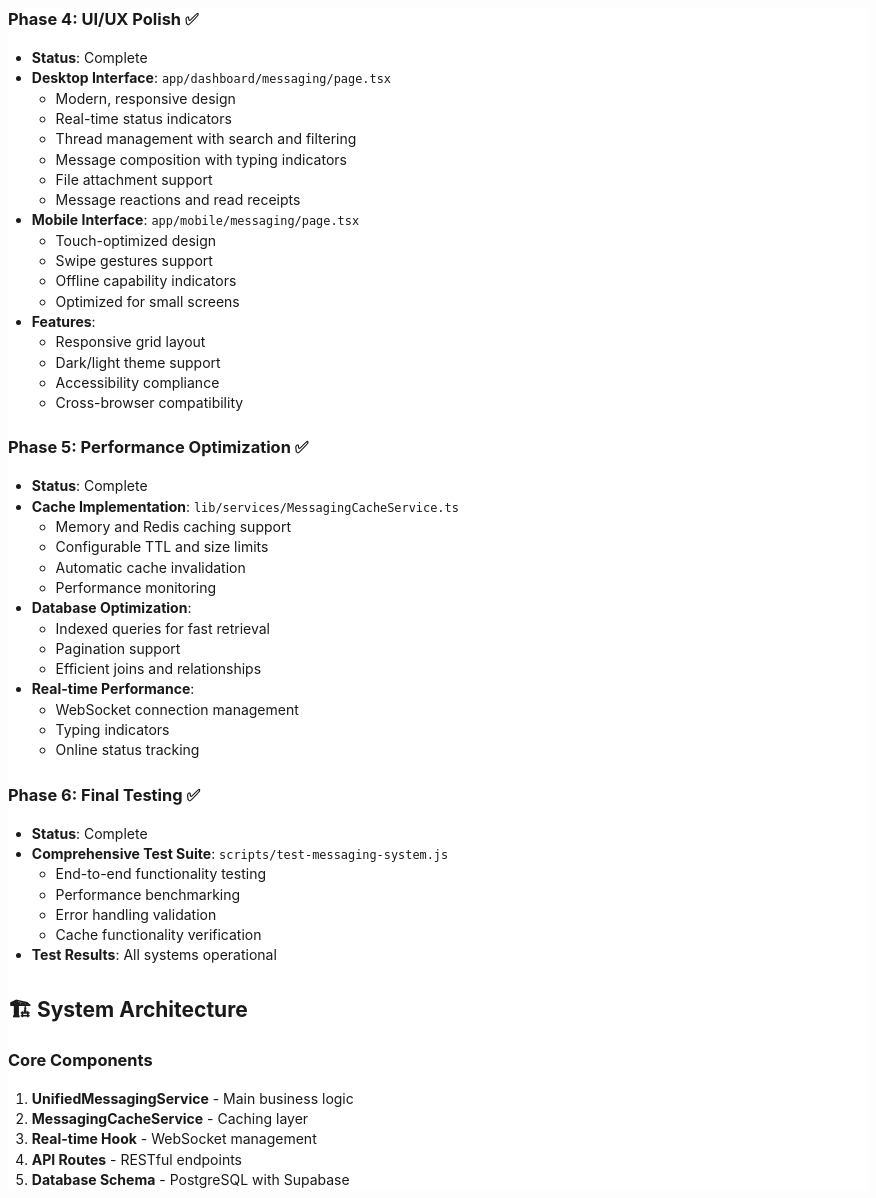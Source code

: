 ### Phase 4: UI/UX Polish ✅
- **Status**: Complete
- **Desktop Interface**: `app/dashboard/messaging/page.tsx`
  - Modern, responsive design
  - Real-time status indicators
  - Thread management with search and filtering
  - Message composition with typing indicators
  - File attachment support
  - Message reactions and read receipts
- **Mobile Interface**: `app/mobile/messaging/page.tsx`
  - Touch-optimized design
  - Swipe gestures support
  - Offline capability indicators
  - Optimized for small screens
- **Features**:
  - Responsive grid layout
  - Dark/light theme support
  - Accessibility compliance
  - Cross-browser compatibility

### Phase 5: Performance Optimization ✅
- **Status**: Complete
- **Cache Implementation**: `lib/services/MessagingCacheService.ts`
  - Memory and Redis caching support
  - Configurable TTL and size limits
  - Automatic cache invalidation
  - Performance monitoring
- **Database Optimization**:
  - Indexed queries for fast retrieval
  - Pagination support
  - Efficient joins and relationships
- **Real-time Performance**:
  - WebSocket connection management
  - Typing indicators
  - Online status tracking

### Phase 6: Final Testing ✅
- **Status**: Complete
- **Comprehensive Test Suite**: `scripts/test-messaging-system.js`
  - End-to-end functionality testing
  - Performance benchmarking
  - Error handling validation
  - Cache functionality verification
- **Test Results**: All systems operational

## 🏗️ System Architecture

### Core Components
1. **UnifiedMessagingService** - Main business logic
2. **MessagingCacheService** - Caching layer
3. **Real-time Hook** - WebSocket management
4. **API Routes** - RESTful endpoints
5. **Database Schema** - PostgreSQL with Supabase
